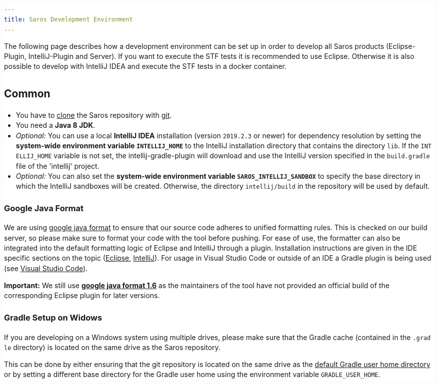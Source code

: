 ```yaml
---
title: Saros Development Environment
---
```


The following page describes how a development environment can be set up in order to develop all Saros products (Eclipse-Plugin, IntelliJ-Plugin and Server).
If you want to execute the STF tests it is recommended to use Eclipse. Otherwise it is also possible to develop with IntelliJ IDEA and execute the STF tests in a docker container.

## Common

* You have to [clone](https://help.github.com/articles/cloning-a-repository/) the Saros repository with [git](https://git-scm.com/book/en/v2/Getting-Started-Installing-Git).
* You need a **Java 8 JDK**.
* *Optional:* You can use a local **IntelliJ IDEA** installation (version `2019.2.3` or newer) for dependency resolution by setting the **system-wide environment variable `INTELLIJ_HOME`** to the IntelliJ installation directory that contains the directory `lib`.
If the `INTELLIJ_HOME` variable is not set, the intellij-gradle-plugin will download and use the IntelliJ version specified in the `build.gradle` file of the 'intellij' project.
* *Optional:* You can also set the **system-wide environment variable `SAROS_INTELLIJ_SANDBOX`** to specify the base directory in which the IntelliJ sandboxes will be created. Otherwise, the directory `intellij/build` in the repository will be used by default.

### Google Java Format

We are using [google java format](https://github.com/google/google-java-format) to ensure that our source code adheres to unified formatting rules.
This is checked on our build server, so please make sure to format your code with the tool before pushing.
For ease of use, the formatter can also be integrated into the default formatting logic of Eclipse and IntelliJ through a plugin.
Installation instructions are given in the IDE specific sections on the topic ([Eclipse](#install-and-enable-google-java-formatter), [IntelliJ](#install-and-enable-google-java-formatter-1)). For usage in Visual Studio Code or outside of an IDE a Gradle plugin is being used (see [Visual Studio Code](#configure-and-use-google-java-formatter)).

**Important:** We still use [**google java format 1.6**](https://github.com/google/google-java-format/releases/tag/google-java-format-1.6) as the maintainers of the tool have not provided an official build of the corresponding Eclipse plugin for later versions.



### Gradle Setup on Widows

If you are developing on a Windows system using multiple drives, please make sure that the Gradle cache (contained in the `.gradle` directory) is located on the same drive as the Saros repository.

This can be done by either ensuring that the git repository is located on the same drive as the [default Gradle user home directory](https://docs.gradle.org/current/userguide/directory_layout.html#dir:gradle_user_home) or by setting a different base directory for the Gradle user home using the environment variable `GRADLE_USER_HOME`.
